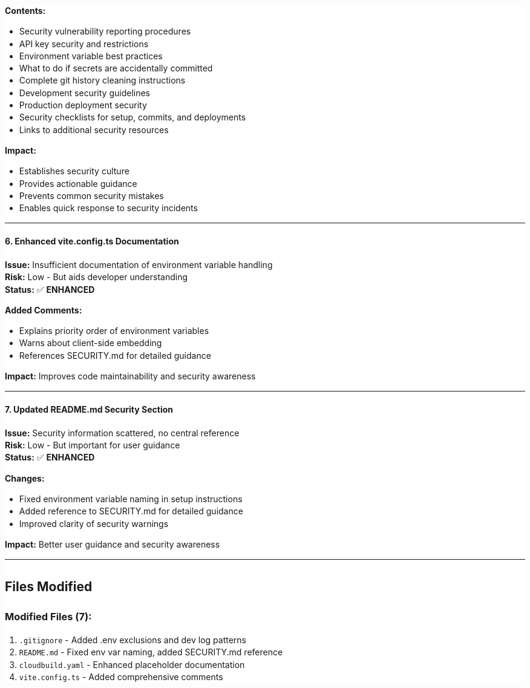 **Contents:**
- Security vulnerability reporting procedures
- API key security and restrictions
- Environment variable best practices
- What to do if secrets are accidentally committed
- Complete git history cleaning instructions
- Development security guidelines
- Production deployment security
- Security checklists for setup, commits, and deployments
- Links to additional security resources

**Impact:** 
- Establishes security culture
- Provides actionable guidance
- Prevents common security mistakes
- Enables quick response to security incidents

---

#### 6. Enhanced vite.config.ts Documentation

**Issue:** Insufficient documentation of environment variable handling  
**Risk:** Low - But aids developer understanding  
**Status:** ✅ **ENHANCED**

**Added Comments:**
- Explains priority order of environment variables
- Warns about client-side embedding
- References SECURITY.md for detailed guidance

**Impact:** Improves code maintainability and security awareness

---

#### 7. Updated README.md Security Section

**Issue:** Security information scattered, no central reference  
**Risk:** Low - But important for user guidance  
**Status:** ✅ **ENHANCED**

**Changes:**
- Fixed environment variable naming in setup instructions
- Added reference to SECURITY.md for detailed guidance
- Improved clarity of security warnings

**Impact:** Better user guidance and security awareness

---

## Files Modified

### Modified Files (7):
1. `.gitignore` - Added .env exclusions and dev log patterns
2. `README.md` - Fixed env var naming, added SECURITY.md reference
3. `cloudbuild.yaml` - Enhanced placeholder documentation
4. `vite.config.ts` - Added comprehensive comments
